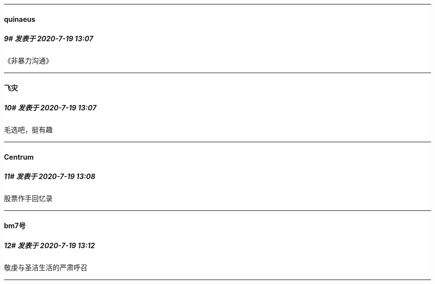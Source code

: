 





*****

####  quinaeus  
##### 9#       发表于 2020-7-19 13:07




《非暴力沟通》







*****

####  飞灾  
##### 10#       发表于 2020-7-19 13:07




毛选吧，挺有趣







*****

####  Centrum  
##### 11#       发表于 2020-7-19 13:08




股票作手回忆录







*****

####  bm7号  
##### 12#       发表于 2020-7-19 13:12




敬虔与圣洁生活的严肃呼召







*****
